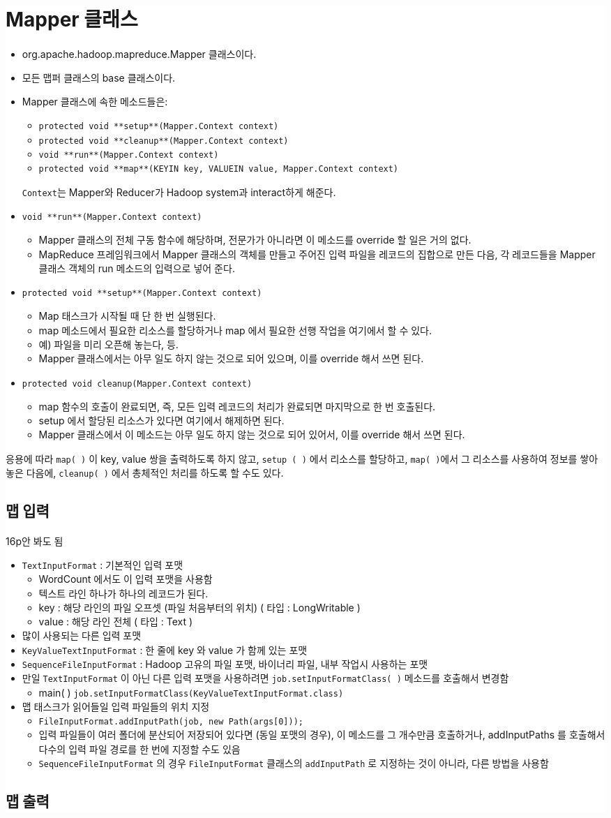 # Mapper 클래스

- org.apache.hadoop.mapreduce.Mapper 클래스이다.
- 모든 맵퍼 클래스의 base 클래스이다.
- Mapper 클래스에 속한 메소드들은:
    - `protected void **setup**(Mapper.Context context)`
    - `protected void **cleanup**(Mapper.Context context)`
    - `void **run**(Mapper.Context context)`
    - `protected void **map**(KEYIN key, VALUEIN value, Mapper.Context context)` 

    `Context`는 Mapper와 Reducer가 Hadoop system과 interact하게 해준다.

- `void **run**(Mapper.Context context)`


    - Mapper 클래스의 전체 구동 함수에 해당하며, 전문가가 아니라면 이 메소드를 override 할 일은 거의 없다.
    - MapReduce 프레임워크에서 Mapper 클래스의 객체를 만들고 주어진 입력 파일을 레코드의 집합으로 만든 다음, 각 레코드들을 Mapper 클래스 객체의 run 메소드의 입력으로 넣어 준다.
- `protected void **setup**(Mapper.Context context)`
    - Map 태스크가 시작될 때 단 한 번 실행된다.
    - map 메소드에서 필요한 리소스를 할당하거나 map 에서 필요한 선행 작업을 여기에서 할 수 있다.
    - 예) 파일을 미리 오픈해 놓는다, 등.
    - Mapper 클래스에서는 아무 일도 하지 않는 것으로 되어 있으며, 이를 override 해서 쓰면 된다.
- `protected void cleanup(Mapper.Context context)`
    - map 함수의 호출이 완료되면, 즉, 모든 입력 레코드의 처리가 완료되면 마지막으로 한 번 호출된다.
    - setup 에서 할당된 리소스가 있다면 여기에서 해제하면 된다.
    - Mapper 클래스에서 이 메소드는 아무 일도 하지 않는 것으로 되어 있어서, 이를 override 해서 쓰면 된다.

응용에 따라 `map( )` 이 key, value 쌍을 출력하도록 하지 않고, `setup ( )` 에서 리소스를 할당하고, `map( )`에서 그 리소스를 사용하여 정보를 쌓아 놓은 다음에, `cleanup( )` 에서 총체적인 처리를 하도록 할 수도 있다.

## 맵 입력

16p안 봐도 됨

- `TextInputFormat` : 기본적인 입력 포맷
    - WordCount 에서도 이 입력 포맷을 사용함
    - 텍스트 라인 하나가 하나의 레코드가 된다.
    - key : 해당 라인의 파일 오프셋 (파일 처음부터의 위치) ( 타입 : LongWritable )
    - value : 해당 라인 전체 ( 타입 : Text )
- 많이 사용되는 다른 입력 포맷
- `KeyValueTextInputFormat` : 한 줄에 key 와 value 가 함께 있는 포맷
- `SequenceFileInputFormat` : Hadoop 고유의 파일 포맷, 바이너리 파일, 내부 작업시 사용하는 포맷
- 만일 `TextInputFormat` 이 아닌 다른 입력 포맷을 사용하려면 `job.setInputFormatClass( )` 메소드를 호출해서 변경함
    - main( ) `job.setInputFormatClass(KeyValueTextInputFormat.class)`
- 맵 태스크가 읽어들일 입력 파일들의 위치 지정
    - `FileInputFormat.addInputPath(job, new Path(args[0]));`
    - 입력 파일들이 여러 폴더에 분산되어 저장되어 있다면 (동일 포맷의 경우), 이 메소드를 그 개수만큼 호출하거나, addInputPaths 를 호출해서 다수의 입력 파일 경로를 한 번에 지정할 수도 있음
    - `SequenceFileInputFormat` 의 경우
    `FileInputFormat` 클래스의 `addInputPath` 로 지정하는 것이 아니라, 다른 방법을 사용함

## 맵 출력
